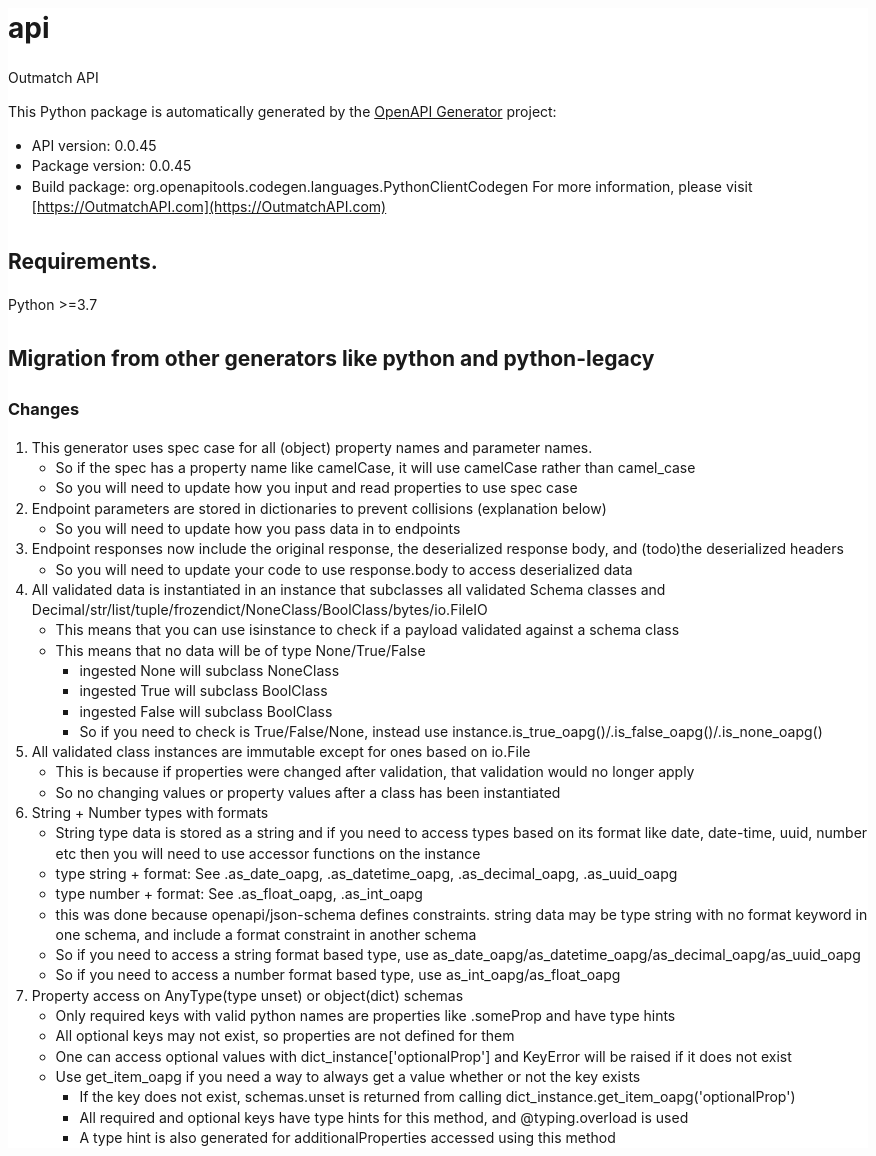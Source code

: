 # api
Outmatch API

This Python package is automatically generated by the [OpenAPI Generator](https://openapi-generator.tech) project:

- API version: 0.0.45
- Package version: 0.0.45
- Build package: org.openapitools.codegen.languages.PythonClientCodegen
For more information, please visit [https://OutmatchAPI.com](https://OutmatchAPI.com)

## Requirements.

Python &gt;&#x3D;3.7

## Migration from other generators like python and python-legacy

### Changes
1. This generator uses spec case for all (object) property names and parameter names.
    - So if the spec has a property name like camelCase, it will use camelCase rather than camel_case
    - So you will need to update how you input and read properties to use spec case
2. Endpoint parameters are stored in dictionaries to prevent collisions (explanation below)
    - So you will need to update how you pass data in to endpoints
3. Endpoint responses now include the original response, the deserialized response body, and (todo)the deserialized headers
    - So you will need to update your code to use response.body to access deserialized data
4. All validated data is instantiated in an instance that subclasses all validated Schema classes and Decimal/str/list/tuple/frozendict/NoneClass/BoolClass/bytes/io.FileIO
    - This means that you can use isinstance to check if a payload validated against a schema class
    - This means that no data will be of type None/True/False
        - ingested None will subclass NoneClass
        - ingested True will subclass BoolClass
        - ingested False will subclass BoolClass
        - So if you need to check is True/False/None, instead use instance.is_true_oapg()/.is_false_oapg()/.is_none_oapg()
5. All validated class instances are immutable except for ones based on io.File
    - This is because if properties were changed after validation, that validation would no longer apply
    - So no changing values or property values after a class has been instantiated
6. String + Number types with formats
    - String type data is stored as a string and if you need to access types based on its format like date,
    date-time, uuid, number etc then you will need to use accessor functions on the instance
    - type string + format: See .as_date_oapg, .as_datetime_oapg, .as_decimal_oapg, .as_uuid_oapg
    - type number + format: See .as_float_oapg, .as_int_oapg
    - this was done because openapi/json-schema defines constraints. string data may be type string with no format
    keyword in one schema, and include a format constraint in another schema
    - So if you need to access a string format based type, use as_date_oapg/as_datetime_oapg/as_decimal_oapg/as_uuid_oapg
    - So if you need to access a number format based type, use as_int_oapg/as_float_oapg
7. Property access on AnyType(type unset) or object(dict) schemas
    - Only required keys with valid python names are properties like .someProp and have type hints
    - All optional keys may not exist, so properties are not defined for them
    - One can access optional values with dict_instance['optionalProp'] and KeyError will be raised if it does not exist
    - Use get_item_oapg if you need a way to always get a value whether or not the key exists
        - If the key does not exist, schemas.unset is returned from calling dict_instance.get_item_oapg('optionalProp')
        - All required and optional keys have type hints for this method, and @typing.overload is used
        - A type hint is also generated for additionalProperties accessed using this method